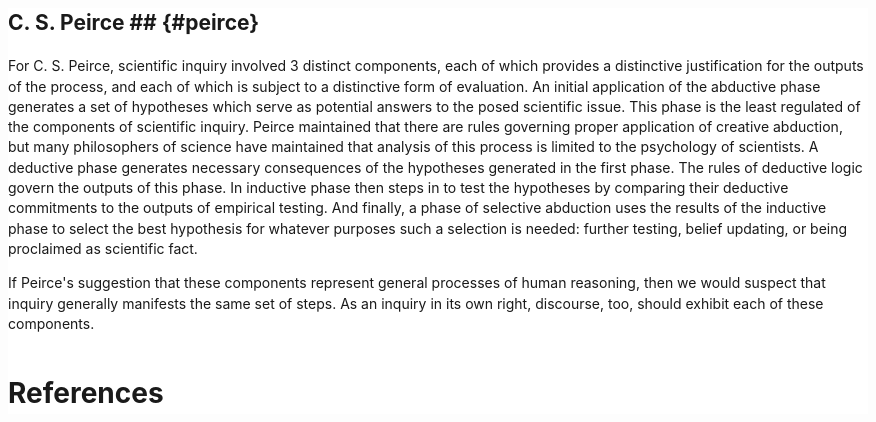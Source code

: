 ## C. S. Peirce ## {#peirce}

For C. S. Peirce, scientific inquiry involved 3 distinct components, each of which provides a distinctive justification for the outputs of the process, and each of which is subject to a distinctive form of evaluation.  An initial application of the abductive phase generates a set of hypotheses which serve as potential answers to the posed scientific issue. This phase is the least regulated of the components of scientific inquiry. Peirce maintained that there are rules governing proper application of creative abduction, but many philosophers of science have maintained that analysis of this process is limited to the psychology of scientists. A deductive phase generates necessary consequences of the hypotheses generated in the first phase.  The rules of deductive logic govern the outputs of this phase.  In inductive phase then steps in to test the hypotheses by comparing their deductive commitments to the outputs of empirical testing.  And finally, a phase of selective abduction uses the results of the inductive phase to select the best hypothesis for whatever purposes such a selection is needed: further testing, belief updating, or being proclaimed as scientific fact.

If Peirce's suggestion that these components represent general processes of human reasoning, then we would suspect that inquiry generally manifests the same set of steps.  As an inquiry in its own right, discourse, too, should exhibit each of these components.

# References #
